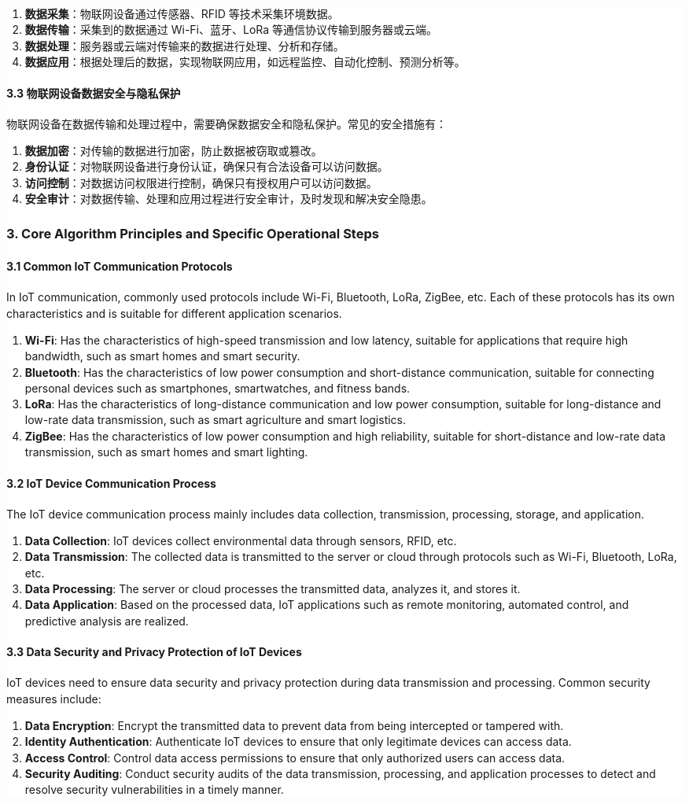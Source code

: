 1. **数据采集**：物联网设备通过传感器、RFID 等技术采集环境数据。
2. **数据传输**：采集到的数据通过 Wi-Fi、蓝牙、LoRa 等通信协议传输到服务器或云端。
3. **数据处理**：服务器或云端对传输来的数据进行处理、分析和存储。
4. **数据应用**：根据处理后的数据，实现物联网应用，如远程监控、自动化控制、预测分析等。

#### 3.3 物联网设备数据安全与隐私保护

物联网设备在数据传输和处理过程中，需要确保数据安全和隐私保护。常见的安全措施有：

1. **数据加密**：对传输的数据进行加密，防止数据被窃取或篡改。
2. **身份认证**：对物联网设备进行身份认证，确保只有合法设备可以访问数据。
3. **访问控制**：对数据访问权限进行控制，确保只有授权用户可以访问数据。
4. **安全审计**：对数据传输、处理和应用过程进行安全审计，及时发现和解决安全隐患。

### 3. Core Algorithm Principles and Specific Operational Steps

#### 3.1 Common IoT Communication Protocols

In IoT communication, commonly used protocols include Wi-Fi, Bluetooth, LoRa, ZigBee, etc. Each of these protocols has its own characteristics and is suitable for different application scenarios.

1. **Wi-Fi**: Has the characteristics of high-speed transmission and low latency, suitable for applications that require high bandwidth, such as smart homes and smart security.
2. **Bluetooth**: Has the characteristics of low power consumption and short-distance communication, suitable for connecting personal devices such as smartphones, smartwatches, and fitness bands.
3. **LoRa**: Has the characteristics of long-distance communication and low power consumption, suitable for long-distance and low-rate data transmission, such as smart agriculture and smart logistics.
4. **ZigBee**: Has the characteristics of low power consumption and high reliability, suitable for short-distance and low-rate data transmission, such as smart homes and smart lighting.

#### 3.2 IoT Device Communication Process

The IoT device communication process mainly includes data collection, transmission, processing, storage, and application.

1. **Data Collection**: IoT devices collect environmental data through sensors, RFID, etc.
2. **Data Transmission**: The collected data is transmitted to the server or cloud through protocols such as Wi-Fi, Bluetooth, LoRa, etc.
3. **Data Processing**: The server or cloud processes the transmitted data, analyzes it, and stores it.
4. **Data Application**: Based on the processed data, IoT applications such as remote monitoring, automated control, and predictive analysis are realized.

#### 3.3 Data Security and Privacy Protection of IoT Devices

IoT devices need to ensure data security and privacy protection during data transmission and processing. Common security measures include:

1. **Data Encryption**: Encrypt the transmitted data to prevent data from being intercepted or tampered with.
2. **Identity Authentication**: Authenticate IoT devices to ensure that only legitimate devices can access data.
3. **Access Control**: Control data access permissions to ensure that only authorized users can access data.
4. **Security Auditing**: Conduct security audits of the data transmission, processing, and application processes to detect and resolve security vulnerabilities in a timely manner.
